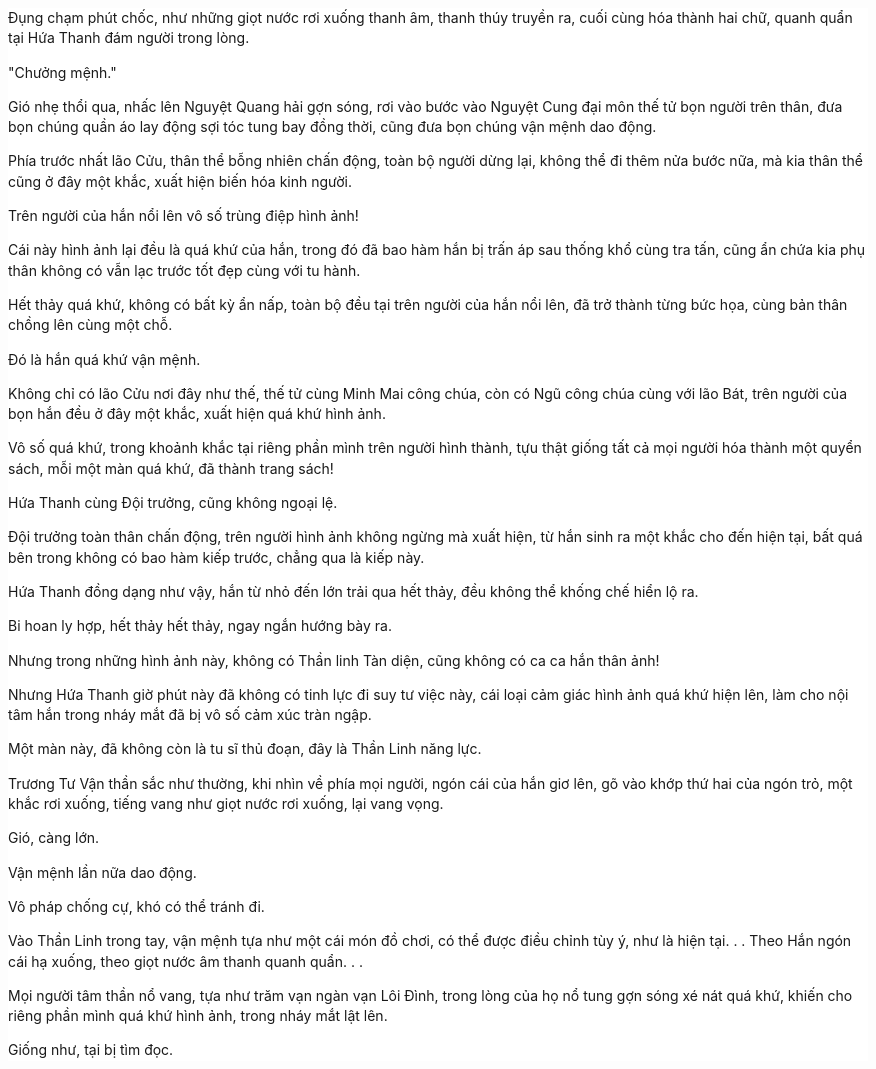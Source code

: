 Đụng chạm phút chốc, như những giọt nước rơi xuống thanh âm, thanh thúy truyền ra, cuối cùng hóa thành hai chữ, quanh quẩn tại Hứa Thanh đám người trong lòng.

"Chưởng mệnh."

Gió nhẹ thổi qua, nhấc lên Nguyệt Quang hải gợn sóng, rơi vào bước vào Nguyệt Cung đại môn thế tử bọn người trên thân, đưa bọn chúng quần áo lay động sợi tóc tung bay đồng thời, cũng đưa bọn chúng vận mệnh dao động.

Phía trước nhất lão Cửu, thân thể bỗng nhiên chấn động, toàn bộ người dừng lại, không thể đi thêm nửa bước nữa, mà kia thân thể cũng ở đây một khắc, xuất hiện biến hóa kinh người.

Trên người của hắn nổi lên vô số trùng điệp hình ảnh!

Cái này hình ảnh lại đều là quá khứ của hắn, trong đó đã bao hàm hắn bị trấn áp sau thống khổ cùng tra tấn, cũng ẩn chứa kia phụ thân không có vẫn lạc trước tốt đẹp cùng với tu hành.

Hết thảy quá khứ, không có bất kỳ ẩn nấp, toàn bộ đều tại trên người của hắn nổi lên, đã trở thành từng bức họa, cùng bản thân chồng lên cùng một chỗ.

Đó là hắn quá khứ vận mệnh.

Không chỉ có lão Cửu nơi đây như thế, thế tử cùng Minh Mai công chúa, còn có Ngũ công chúa cùng với lão Bát, trên người của bọn hắn đều ở đây một khắc, xuất hiện quá khứ hình ảnh.

Vô số quá khứ, trong khoảnh khắc tại riêng phần mình trên người hình thành, tựu thật giống tất cả mọi người hóa thành một quyển sách, mỗi một màn quá khứ, đã thành trang sách!

Hứa Thanh cùng Đội trưởng, cũng không ngoại lệ.

Đội trưởng toàn thân chấn động, trên người hình ảnh không ngừng mà xuất hiện, từ hắn sinh ra một khắc cho đến hiện tại, bất quá bên trong không có bao hàm kiếp trước, chẳng qua là kiếp này.

Hứa Thanh đồng dạng như vậy, hắn từ nhỏ đến lớn trải qua hết thảy, đều không thể khống chế hiển lộ ra.

Bi hoan ly hợp, hết thảy hết thảy, ngay ngắn hướng bày ra.

Nhưng trong những hình ảnh này, không có Thần linh Tàn diện, cũng không có ca ca hắn thân ảnh!

Nhưng Hứa Thanh giờ phút này đã không có tinh lực đi suy tư việc này, cái loại cảm giác hình ảnh quá khứ hiện lên, làm cho nội tâm hắn trong nháy mắt đã bị vô số cảm xúc tràn ngập.

Một màn này, đã không còn là tu sĩ thủ đoạn, đây là Thần Linh năng lực.

Trương Tư Vận thần sắc như thường, khi nhìn về phía mọi người, ngón cái của hắn giơ lên, gõ vào khớp thứ hai của ngón trỏ, một khắc rơi xuống, tiếng vang như giọt nước rơi xuống, lại vang vọng.

Gió, càng lớn.

Vận mệnh lần nữa dao động.

Vô pháp chống cự, khó có thể tránh đi.

Vào Thần Linh trong tay, vận mệnh tựa như một cái món đồ chơi, có thể được điều chỉnh tùy ý, như là hiện tại. . . Theo Hắn ngón cái hạ xuống, theo giọt nước âm thanh quanh quẩn. . .

Mọi người tâm thần nổ vang, tựa như trăm vạn ngàn vạn Lôi Đình, trong lòng của họ nổ tung gợn sóng xé nát quá khứ, khiến cho riêng phần mình quá khứ hình ảnh, trong nháy mắt lật lên.

Giống như, tại bị tìm đọc.
